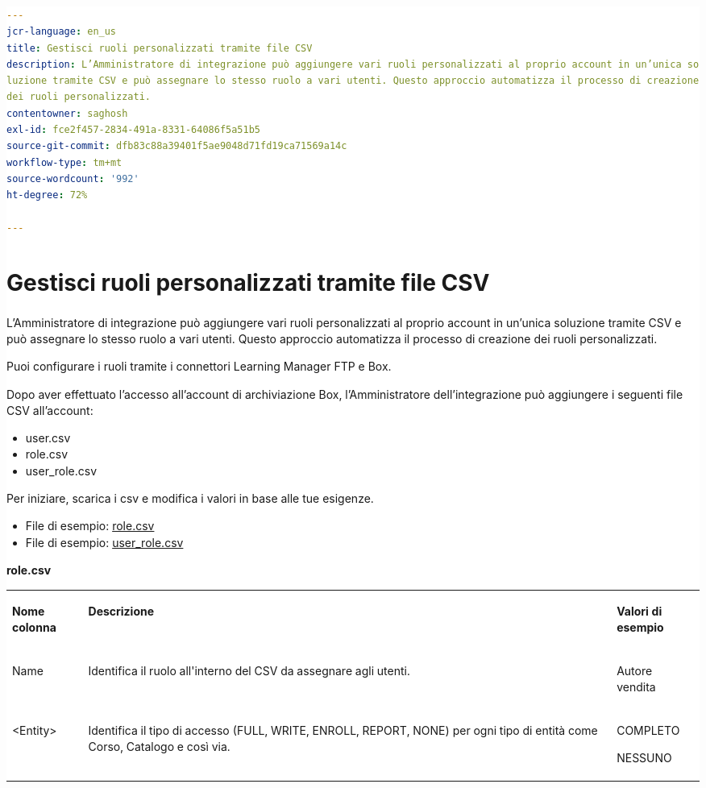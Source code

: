 ```yaml
---
jcr-language: en_us
title: Gestisci ruoli personalizzati tramite file CSV
description: L’Amministratore di integrazione può aggiungere vari ruoli personalizzati al proprio account in un’unica soluzione tramite CSV e può assegnare lo stesso ruolo a vari utenti. Questo approccio automatizza il processo di creazione dei ruoli personalizzati.
contentowner: saghosh
exl-id: fce2f457-2834-491a-8331-64086f5a51b5
source-git-commit: dfb83c88a39401f5ae9048d71fd19ca71569a14c
workflow-type: tm+mt
source-wordcount: '992'
ht-degree: 72%

---
```


# Gestisci ruoli personalizzati tramite file CSV

L’Amministratore di integrazione può aggiungere vari ruoli personalizzati al proprio account in un’unica soluzione tramite CSV e può assegnare lo stesso ruolo a vari utenti. Questo approccio automatizza il processo di creazione dei ruoli personalizzati.

Puoi configurare i ruoli tramite i connettori Learning Manager FTP e Box.

Dopo aver effettuato l’accesso all’account di archiviazione Box, l’Amministratore dell’integrazione può aggiungere i seguenti file CSV all’account:

* user.csv
* role.csv
* user_role.csv

Per iniziare, scarica i csv e modifica i valori in base alle tue esigenze.

* File di esempio: [role.csv](assets/role.csv)
* File di esempio: [user_role.csv](assets/user_role.csv)

**role.csv**

<table>
 <tbody>
  <tr>
   <td>
    <p><b>Nome colonna</b></p></td>
   <td>
    <p><b>Descrizione</b></p></td>
   <td>
    <p><b>Valori di esempio</b></p></td>
  </tr>
  <tr>
   <td>
    <p>Name</p></td>
   <td>
    <p>Identifica il ruolo all'interno del CSV da assegnare agli utenti.</p></td>
   <td>
    <p>Autore vendita</p></td>
  </tr>
  <tr>
   <td>
    <p>&lt;Entity&gt;</p></td>
   <td>
    <p>Identifica il tipo di accesso (FULL, WRITE, ENROLL, REPORT, NONE) per ogni tipo di entità come Corso, Catalogo e così via.</p></td>
   <td>
    <p>COMPLETO</p>
    <p>NESSUNO</p>